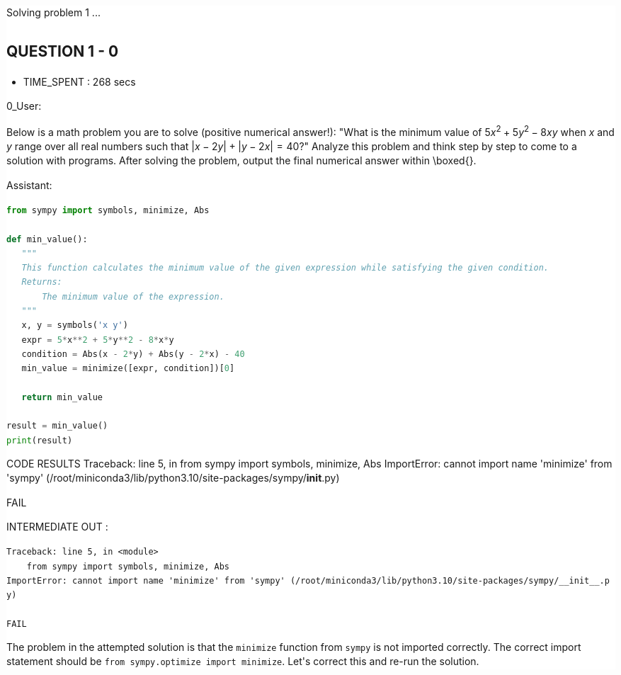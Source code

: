 Solving problem 1 ...



## QUESTION 1 - 0 
- TIME_SPENT : 268 secs

0_User:

Below is a math problem you are to solve (positive numerical answer!):
"What is the minimum value of $5x^2+5y^2-8xy$ when $x$ and $y$ range over all real numbers such that $|x-2y| + |y-2x| = 40$?"
Analyze this problem and think step by step to come to a solution with programs. After solving the problem, output the final numerical answer within \boxed{}.

Assistant:

 ```python
from sympy import symbols, minimize, Abs

def min_value():
    """
    This function calculates the minimum value of the given expression while satisfying the given condition.
    Returns:
        The minimum value of the expression.
    """
    x, y = symbols('x y')
    expr = 5*x**2 + 5*y**2 - 8*x*y
    condition = Abs(x - 2*y) + Abs(y - 2*x) - 40
    min_value = minimize([expr, condition])[0]
    
    return min_value

result = min_value()
print(result)
```

CODE RESULTS Traceback: line 5, in <module>
    from sympy import symbols, minimize, Abs
ImportError: cannot import name 'minimize' from 'sympy' (/root/miniconda3/lib/python3.10/site-packages/sympy/__init__.py)

FAIL


INTERMEDIATE OUT :
```output
Traceback: line 5, in <module>
    from sympy import symbols, minimize, Abs
ImportError: cannot import name 'minimize' from 'sympy' (/root/miniconda3/lib/python3.10/site-packages/sympy/__init__.py)

FAIL

```
The problem in the attempted solution is that the `minimize` function from `sympy` is not imported correctly. The correct import statement should be `from sympy.optimize import minimize`. Let's correct this and re-run the solution.
